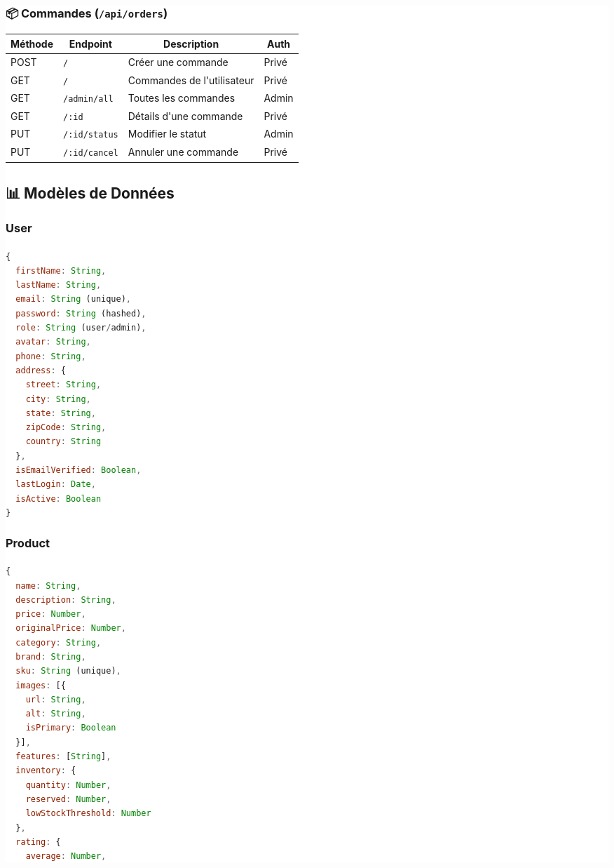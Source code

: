 ### 📦 Commandes (`/api/orders`)

| Méthode | Endpoint | Description | Auth |
|---------|----------|-------------|------|
| POST | `/` | Créer une commande | Privé |
| GET | `/` | Commandes de l'utilisateur | Privé |
| GET | `/admin/all` | Toutes les commandes | Admin |
| GET | `/:id` | Détails d'une commande | Privé |
| PUT | `/:id/status` | Modifier le statut | Admin |
| PUT | `/:id/cancel` | Annuler une commande | Privé |

## 📊 Modèles de Données

### User
```javascript
{
  firstName: String,
  lastName: String,
  email: String (unique),
  password: String (hashed),
  role: String (user/admin),
  avatar: String,
  phone: String,
  address: {
    street: String,
    city: String,
    state: String,
    zipCode: String,
    country: String
  },
  isEmailVerified: Boolean,
  lastLogin: Date,
  isActive: Boolean
}
```

### Product
```javascript
{
  name: String,
  description: String,
  price: Number,
  originalPrice: Number,
  category: String,
  brand: String,
  sku: String (unique),
  images: [{
    url: String,
    alt: String,
    isPrimary: Boolean
  }],
  features: [String],
  inventory: {
    quantity: Number,
    reserved: Number,
    lowStockThreshold: Number
  },
  rating: {
    average: Number,
```
